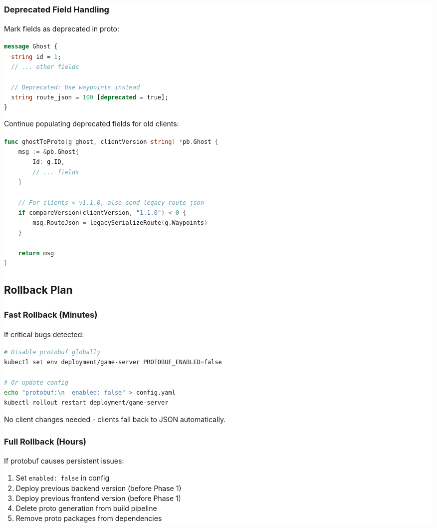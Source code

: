 ### Deprecated Field Handling

Mark fields as deprecated in proto:

```protobuf
message Ghost {
  string id = 1;
  // ... other fields

  // Deprecated: Use waypoints instead
  string route_json = 100 [deprecated = true];
}
```

Continue populating deprecated fields for old clients:

```go
func ghostToProto(g ghost, clientVersion string) *pb.Ghost {
    msg := &pb.Ghost{
        Id: g.ID,
        // ... fields
    }

    // For clients < v1.1.0, also send legacy route_json
    if compareVersion(clientVersion, "1.1.0") < 0 {
        msg.RouteJson = legacySerializeRoute(g.Waypoints)
    }

    return msg
}
```

## Rollback Plan

### Fast Rollback (Minutes)

If critical bugs detected:

```bash
# Disable protobuf globally
kubectl set env deployment/game-server PROTOBUF_ENABLED=false

# Or update config
echo "protobuf:\n  enabled: false" > config.yaml
kubectl rollout restart deployment/game-server
```

No client changes needed - clients fall back to JSON automatically.

### Full Rollback (Hours)

If protobuf causes persistent issues:

1. Set `enabled: false` in config
2. Deploy previous backend version (before Phase 1)
3. Deploy previous frontend version (before Phase 1)
4. Delete proto generation from build pipeline
5. Remove proto packages from dependencies
